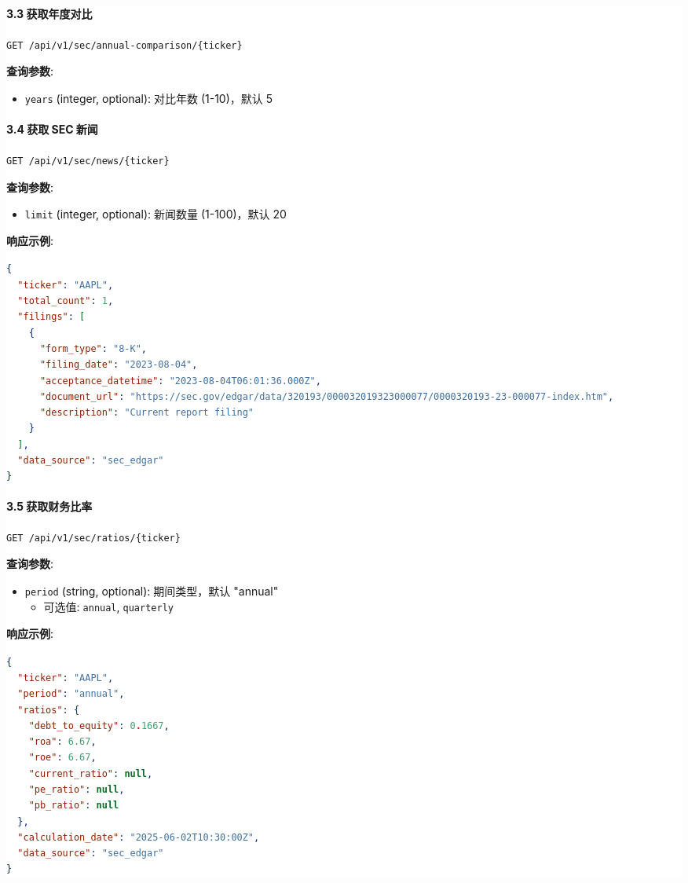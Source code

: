 #### 3.3 获取年度对比

```
GET /api/v1/sec/annual-comparison/{ticker}
```

**查询参数**:

- `years` (integer, optional): 对比年数 (1-10)，默认 5

#### 3.4 获取 SEC 新闻

```
GET /api/v1/sec/news/{ticker}
```

**查询参数**:

- `limit` (integer, optional): 新闻数量 (1-100)，默认 20

**响应示例**:

```json
{
  "ticker": "AAPL",
  "total_count": 1,
  "filings": [
    {
      "form_type": "8-K",
      "filing_date": "2023-08-04",
      "acceptance_datetime": "2023-08-04T06:01:36.000Z",
      "document_url": "https://sec.gov/edgar/data/320193/000032019323000077/0000320193-23-000077-index.htm",
      "description": "Current report filing"
    }
  ],
  "data_source": "sec_edgar"
}
```

#### 3.5 获取财务比率

```
GET /api/v1/sec/ratios/{ticker}
```

**查询参数**:

- `period` (string, optional): 期间类型，默认 "annual"
  - 可选值: `annual`, `quarterly`

**响应示例**:

```json
{
  "ticker": "AAPL",
  "period": "annual",
  "ratios": {
    "debt_to_equity": 0.1667,
    "roa": 6.67,
    "roe": 6.67,
    "current_ratio": null,
    "pe_ratio": null,
    "pb_ratio": null
  },
  "calculation_date": "2025-06-02T10:30:00Z",
  "data_source": "sec_edgar"
}
```
